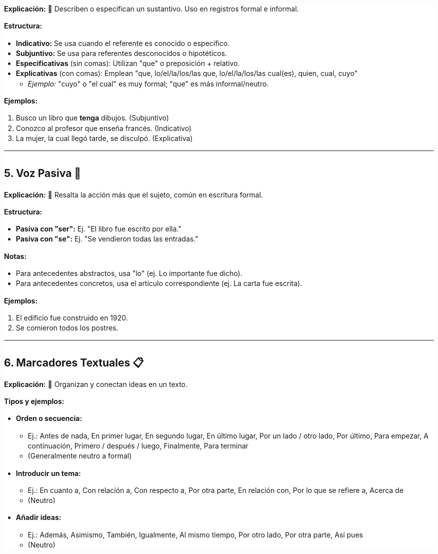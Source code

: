 **Explicación:** 📖 Describen o especifican un sustantivo. Uso en registros formal e informal.

**Estructura:**
- **Indicativo:** Se usa cuando el referente es conocido o específico.  
- **Subjuntivo:** Se usa para referentes desconocidos o hipotéticos.  
- **Especificativas** (sin comas): Utilizan "que" o preposición + relativo.  
- **Explicativas** (con comas): Emplean "que, lo/el/la/los/las que, lo/el/la/los/las cual(es), quien, cual, cuyo"  
  - *Ejemplo:* "cuyo" o "el cual" es muy formal; "que" es más informal/neutro.

**Ejemplos:**
1. Busco un libro que **tenga** dibujos. (Subjuntivo)  
2. Conozco al profesor que enseña francés. (Indicativo)  
3. La mujer, la cual llegó tarde, se disculpó. (Explicativa)

---

## 5. Voz Pasiva 🔄

**Explicación:** 📖 Resalta la acción más que el sujeto, común en escritura formal.

**Estructura:**
- **Pasiva con "ser":** Ej. "El libro fue escrito por ella."  
- **Pasiva con "se":** Ej. "Se vendieron todas las entradas."

**Notas:**
- Para antecedentes abstractos, usa "lo" (ej. Lo importante fue dicho).  
- Para antecedentes concretos, usa el artículo correspondiente (ej. La carta fue escrita).

**Ejemplos:**
1. El edificio fue construido en 1920.  
2. Se comieron todos los postres.

---

## 6. Marcadores Textuales 📋

**Explicación:** 📖 Organizan y conectan ideas en un texto.

**Tipos y ejemplos:**

- **Orden o secuencia:**  
  - Ej.: Antes de nada, En primer lugar, En segundo lugar, En último lugar, Por un lado / otro lado, Por último, Para empezar, A continuación, Primero / después / luego, Finalmente, Para terminar  
  - (Generalmente neutro a formal)

- **Introducir un tema:**  
  - Ej.: En cuanto a, Con relación a, Con respecto a, Por otra parte, En relación con, Por lo que se refiere a, Acerca de  
  - (Neutro)

- **Añadir ideas:**  
  - Ej.: Además, Asimismo, También, Igualmente, Al mismo tiempo, Por otro lado, Por otra parte, Así pues  
  - (Neutro)
